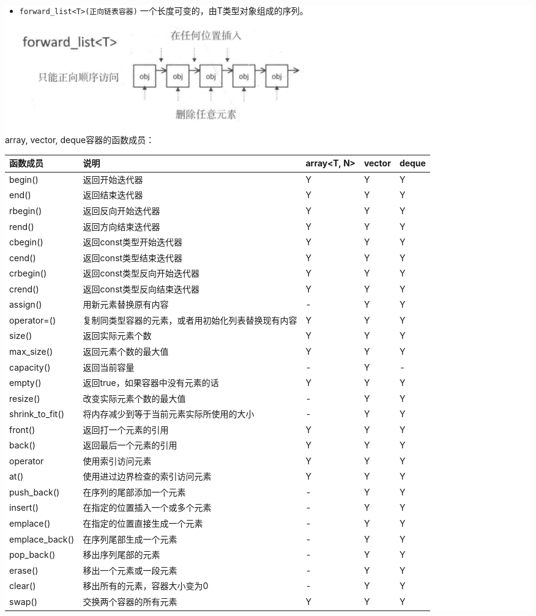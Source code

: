 * `forward_list<T>(正向链表容器)` 一个长度可变的，由T类型对象组成的序列。

  ![2_1_forward_list](res/2_1_forward_list.png)

  

array, vector, deque容器的函数成员：

| 函数成员        | 说明                                               | array<T, N> | vector<T> | deque<T> |
| :-------------- | :------------------------------------------------- | :---------- | :-------- | :------- |
| begin()         | 返回开始迭代器                                     | Y           | Y         | Y        |
| end()           | 返回结束迭代器                                     | Y           | Y         | Y        |
| rbegin()        | 返回反向开始迭代器                                 | Y           | Y         | Y        |
| rend()          | 返回方向结束迭代器                                 | Y           | Y         | Y        |
| cbegin()        | 返回const类型开始迭代器                            | Y           | Y         | Y        |
| cend()          | 返回const类型结束迭代器                            | Y           | Y         | Y        |
| crbegin()       | 返回const类型反向开始迭代器                        | Y           | Y         | Y        |
| crend()         | 返回const类型反向结束迭代器                        | Y           | Y         | Y        |
| assign()        | 用新元素替换原有内容                               | -           | Y         | Y        |
| operator=()     | 复制同类型容器的元素，或者用初始化列表替换现有内容 | Y           | Y         | Y        |
| size()          | 返回实际元素个数                                   | Y           | Y         | Y        |
| max_size()      | 返回元素个数的最大值                               | Y           | Y         | Y        |
| capacity()      | 返回当前容量                                       | -           | Y         | -        |
| empty()         | 返回true，如果容器中没有元素的话                   | Y           | Y         | Y        |
| resize()        | 改变实际元素个数的最大值                           | -           | Y         | Y        |
| shrink_to_fit() | 将内存减少到等于当前元素实际所使用的大小           | -           | Y         | Y        |
| front()         | 返回打一个元素的引用                               | Y           | Y         | Y        |
| back()          | 返回最后一个元素的引用                             | Y           | Y         | Y        |
| operator[]()    | 使用索引访问元素                                   | Y           | Y         | Y        |
| at()            | 使用进过边界检查的索引访问元素                     | Y           | Y         | Y        |
| push_back()     | 在序列的尾部添加一个元素                           | -           | Y         | Y        |
| insert()        | 在指定的位置插入一个或多个元素                     | -           | Y         | Y        |
| emplace()       | 在指定的位置直接生成一个元素                       | -           | Y         | Y        |
| emplace_back()  | 在序列尾部生成一个元素                             | -           | Y         | Y        |
| pop_back()      | 移出序列尾部的元素                                 | -           | Y         | Y        |
| erase()         | 移出一个元素或一段元素                             | -           | Y         | Y        |
| clear()         | 移出所有的元素，容器大小变为0                      | -           | Y         | Y        |
| swap()          | 交换两个容器的所有元素                             | Y           | Y         | Y        |